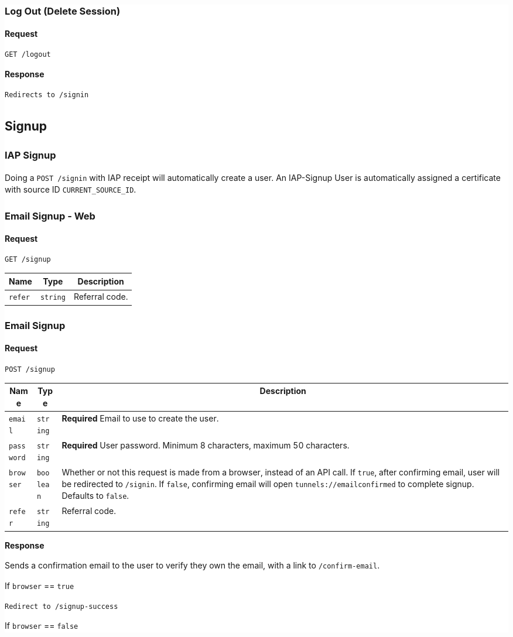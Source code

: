 ### Log Out (Delete Session)
__Request__

```
GET /logout
```

__Response__

```
Redirects to /signin
```

## Signup

### IAP Signup

Doing a `POST /signin` with IAP receipt will automatically create a user. An IAP-Signup User is automatically assigned a certificate with source ID `CURRENT_SOURCE_ID`.

### Email Signup - Web
__Request__

```
GET /signup
```
Name | Type | Description
--- | --- | ---
`refer` | `string` | Referral code.

### Email Signup
__Request__

```
POST /signup
```

Name | Type | Description
--- | --- | ---
`email` | `string` | __Required__ Email to use to create the user.
`password` | `string` | __Required__ User password. Minimum 8 characters, maximum 50 characters.
`browser` | `boolean` | Whether or not this request is made from a browser, instead of an API call. If `true`, after confirming email, user will be redirected to `/signin`. If `false`, confirming email will open `tunnels://emailconfirmed` to complete signup. Defaults to `false`.
`refer` | `string` | Referral code.

__Response__

Sends a confirmation email to the user to verify they own the email, with a link to `/confirm-email`.

If `browser` == `true`

`Redirect to /signup-success`

If `browser` == `false`
